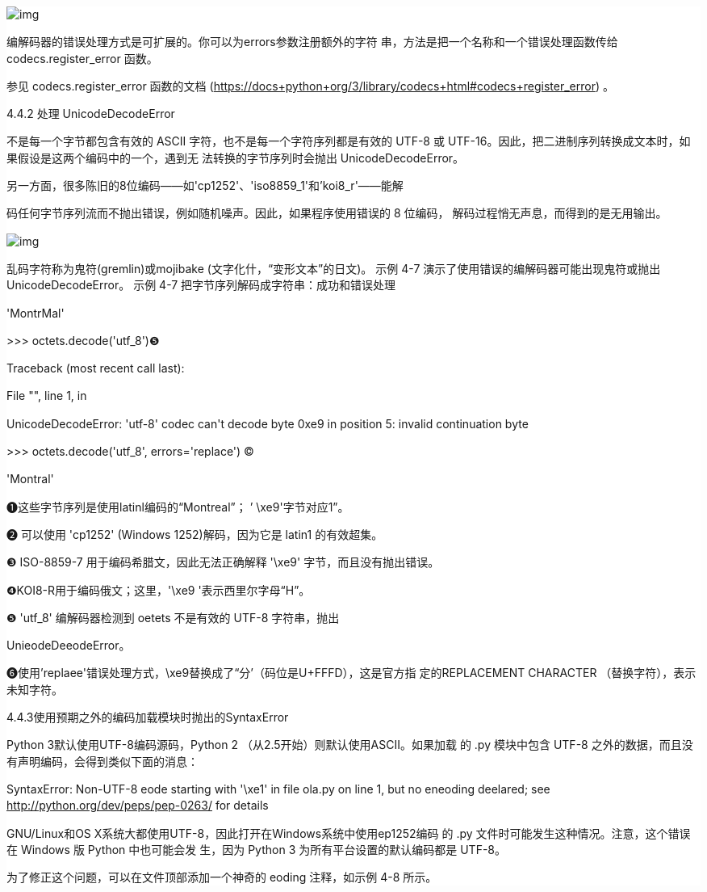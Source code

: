 ![img](08414584Python-25.jpg)



编解码器的错误处理方式是可扩展的。你可以为errors参数注册额外的字符 串，方法是把一个名称和一个错误处理函数传给 codecs.register_error 函数。

参见 codecs.register_error 函数的文档 ([https://docs+python+org/3/library/codecs+html#codecs+register_error](https://docs.python.org/3/library/codecs.html%23codecs.register_error)) 。

4.4.2 处理 UnicodeDecodeError

不是每一个字节都包含有效的 ASCII 字符，也不是每一个字符序列都是有效的 UTF-8 或 UTF-16。因此，把二进制序列转换成文本时，如果假设是这两个编码中的一个，遇到无 法转换的字节序列时会抛出 UnicodeDecodeError。

另一方面，很多陈旧的8位编码——如'cp1252'、'iso8859_1'和’koi8_r'——能解

码任何字节序列流而不抛出错误，例如随机噪声。因此，如果程序使用错误的 8 位编码， 解码过程悄无声息，而得到的是无用输出。

![img](08414584Python-26.jpg)



乱码字符称为鬼符(gremlin)或mojibake (文字化什，“变形文本”的日文)。 示例 4-7 演示了使用错误的编解码器可能出现鬼符或抛出 UnicodeDecodeError。 示例 4-7 把字节序列解码成字符串：成功和错误处理

'MontrMal'

\>>> octets.decode('utf_8')❺

Traceback (most recent call last):

File "<stdin>", line 1, in <module>

UnicodeDecodeError: 'utf-8' codec can't decode byte 0xe9 in position 5: invalid continuation byte

\>>> octets.decode('utf_8', errors='replace')    ©

'Montral'

❶这些字节序列是使用latinl编码的“Montreal”； ’ \xe9'字节对应1”。

❷ 可以使用 'cp1252' (Windows 1252)解码，因为它是 latin1 的有效超集。

❸ ISO-8859-7 用于编码希腊文，因此无法正确解释 '\xe9' 字节，而且没有抛出错误。

❹KOI8-R用于编码俄文；这里，'\xe9 '表示西里尔字母“H”。

❺ 'utf_8' 编解码器检测到 oetets 不是有效的 UTF-8 字符串，抛出

UnieodeDeeodeError。

❻使用’replaee'错误处理方式，\xe9替换成了“分’（码位是U+FFFD），这是官方指 定的REPLACEMENT CHARACTER （替换字符），表示未知字符。

4.4.3使用预期之外的编码加载模块时抛出的SyntaxError

Python 3默认使用UTF-8编码源码，Python 2 （从2.5开始）则默认使用ASCII。如果加载 的 .py 模块中包含 UTF-8 之外的数据，而且没有声明编码，会得到类似下面的消息：

SyntaxError: Non-UTF-8 eode starting with '\xe1' in file ola.py on line 1, but no eneoding deelared; see <http://python.org/dev/peps/pep-0263/> for details

GNU/Linux和OS X系统大都使用UTF-8，因此打开在Windows系统中使用ep1252编码 的 .py 文件时可能发生这种情况。注意，这个错误在 Windows 版 Python 中也可能会发 生，因为 Python 3 为所有平台设置的默认编码都是 UTF-8。

为了修正这个问题，可以在文件顶部添加一个神奇的 eoding 注释，如示例 4-8 所示。
